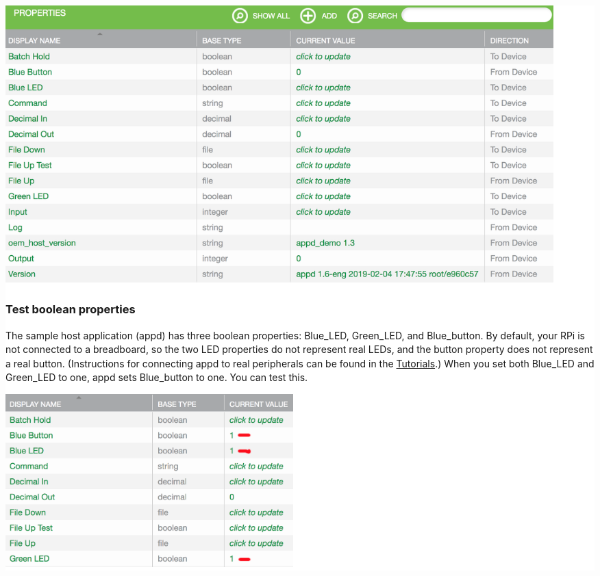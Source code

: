<img src="device-properties.png" width="800">

### Test boolean properties

The sample host application (appd) has three boolean properties: Blue_LED, Green_LED, and Blue_button. By default, your RPi is not connected to a breadboard, so the two LED properties do not represent real LEDs, and the button property does not represent a real button. (Instructions for connecting appd to real peripherals can be found in the [Tutorials](../../tutorials).) When you set both Blue_LED and Green_LED to one, appd sets Blue_button to one. You can test this.

<img src="test-boolean-properties.png" width="420">
